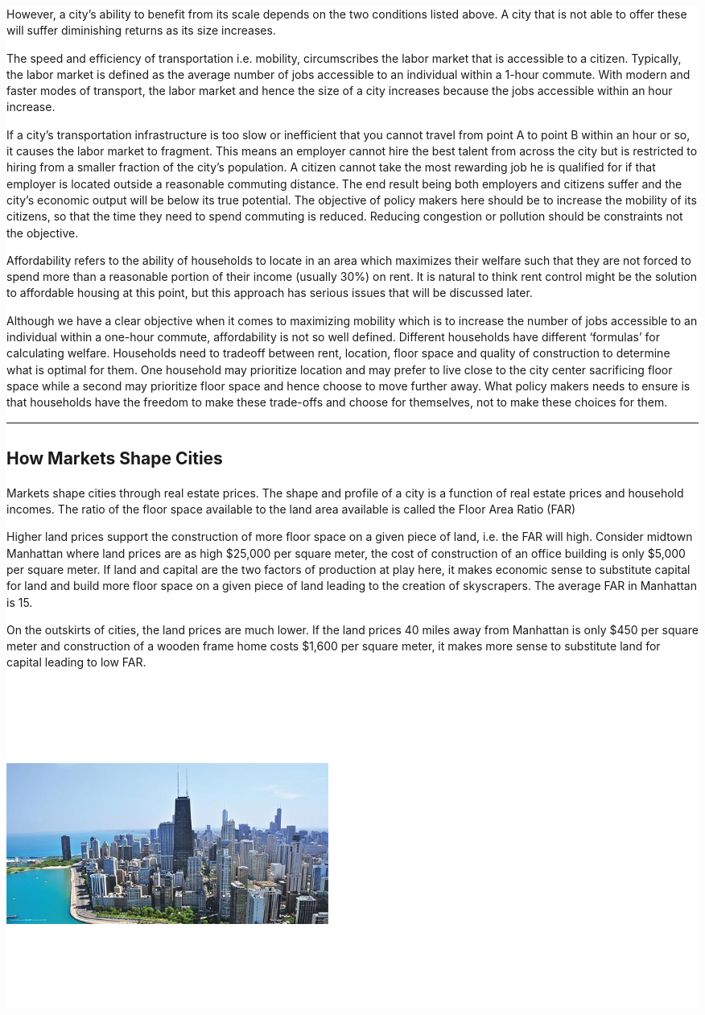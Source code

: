 However, a city’s ability to benefit from its scale depends on the two conditions listed above. A city that is not able to offer these will suffer diminishing returns as its size increases.

The speed and efficiency of transportation i.e. mobility, circumscribes the labor market that is accessible to a citizen. Typically, the labor market is defined as the average number of jobs accessible to an individual within a 1-hour commute. With modern and faster modes of transport, the labor market and hence the size of a city increases because the jobs accessible within an hour increase.

If a city’s transportation infrastructure is too slow or inefficient that you cannot travel from point A to point B within an hour or so, it causes the labor market to fragment. This means an employer cannot hire the best talent from across the city but is restricted to hiring from a smaller fraction of the city’s population. A citizen cannot take the most rewarding job he is qualified for if that employer is located outside a reasonable commuting distance. The end result being both employers and citizens suffer and the city’s economic output will be below its true potential. The objective of policy makers here should be to increase the mobility of its citizens, so that the time they need to spend commuting is reduced. Reducing congestion or pollution should be constraints not the objective.

Affordability refers to the ability of households to locate in an area which maximizes their welfare such that they are not forced to spend more than a reasonable portion of their income (usually 30%) on rent. It is natural to think rent control might be the solution to affordable housing at this point, but this approach has serious issues that will be discussed later.

Although we have a clear objective when it comes to maximizing mobility which is to increase the number of jobs accessible to an individual within a one-hour commute, affordability is not so well defined. Different households have different ‘formulas’ for calculating welfare. Households need to tradeoff between rent, location, floor space and quality of construction to determine what is optimal for them. One household may prioritize location and may prefer to live close to the city center sacrificing floor space while a second may prioritize floor space and hence choose to move further away. What policy makers needs to ensure is that households have the freedom to make these trade-offs and choose for themselves, not to make these choices for them.

---

## How Markets Shape Cities

Markets shape cities through real estate prices. The shape and profile of a city is a function of real estate prices and household incomes. The ratio of the floor space available to the land area available is called the Floor Area Ratio (FAR)

Higher land prices support the construction of more floor space on a given piece of land, i.e. the FAR will high. Consider midtown Manhattan where land prices are as high \$25,000 per square meter, the cost of construction of an office building is only \$5,000 per square meter. If land and capital are the two factors of production at play here, it makes economic sense to substitute capital for land and build more floor space on a given piece of land leading to the creation of skyscrapers. The average FAR in Manhattan is 15.

On the outskirts of cities, the land prices are much lower. If the land prices 40 miles away from Manhattan is only \$450 per square meter and construction of a wooden frame home costs \$1,600 per square meter, it makes more sense to substitute land for capital leading to low FAR.


<img src="./Chicago.jpg" alt="" width="400px" height="400px"/>